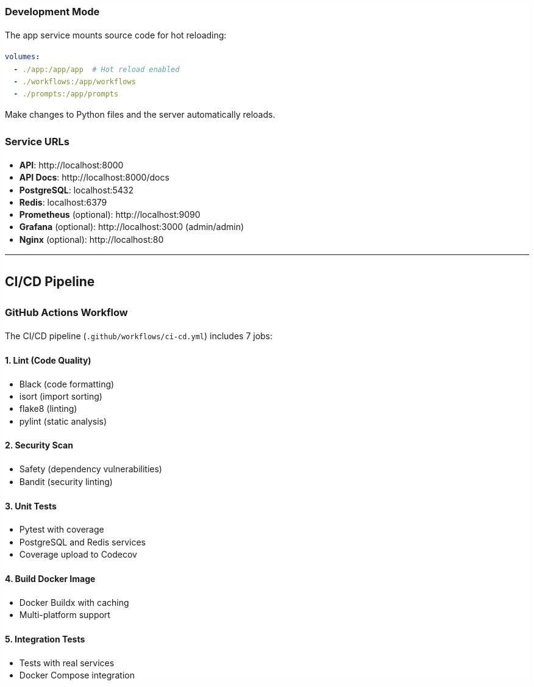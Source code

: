 ```bash
```

### Development Mode

The app service mounts source code for hot reloading:

```yaml
volumes:
  - ./app:/app/app  # Hot reload enabled
  - ./workflows:/app/workflows
  - ./prompts:/app/prompts
```

Make changes to Python files and the server automatically reloads.

### Service URLs

- **API**: http://localhost:8000
- **API Docs**: http://localhost:8000/docs
- **PostgreSQL**: localhost:5432
- **Redis**: localhost:6379
- **Prometheus** (optional): http://localhost:9090
- **Grafana** (optional): http://localhost:3000 (admin/admin)
- **Nginx** (optional): http://localhost:80

---

## CI/CD Pipeline

### GitHub Actions Workflow

The CI/CD pipeline (`.github/workflows/ci-cd.yml`) includes 7 jobs:

#### 1. Lint (Code Quality)
- Black (code formatting)
- isort (import sorting)
- flake8 (linting)
- pylint (static analysis)

#### 2. Security Scan
- Safety (dependency vulnerabilities)
- Bandit (security linting)

#### 3. Unit Tests
- Pytest with coverage
- PostgreSQL and Redis services
- Coverage upload to Codecov

#### 4. Build Docker Image
- Docker Buildx with caching
- Multi-platform support

#### 5. Integration Tests
- Tests with real services
- Docker Compose integration
